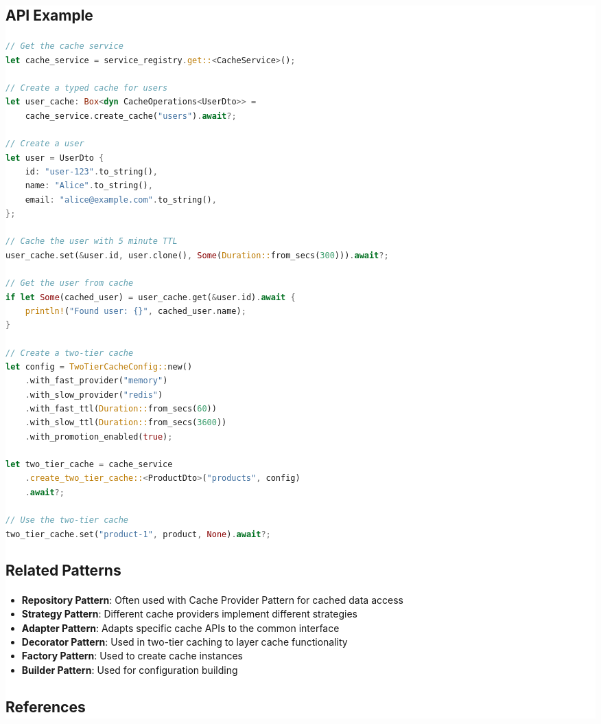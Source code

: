 
## API Example

```rust
// Get the cache service
let cache_service = service_registry.get::<CacheService>();

// Create a typed cache for users
let user_cache: Box<dyn CacheOperations<UserDto>> = 
    cache_service.create_cache("users").await?;

// Create a user
let user = UserDto {
    id: "user-123".to_string(),
    name: "Alice".to_string(),
    email: "alice@example.com".to_string(),
};

// Cache the user with 5 minute TTL
user_cache.set(&user.id, user.clone(), Some(Duration::from_secs(300))).await?;

// Get the user from cache
if let Some(cached_user) = user_cache.get(&user.id).await {
    println!("Found user: {}", cached_user.name);
}

// Create a two-tier cache
let config = TwoTierCacheConfig::new()
    .with_fast_provider("memory")
    .with_slow_provider("redis")
    .with_fast_ttl(Duration::from_secs(60))
    .with_slow_ttl(Duration::from_secs(3600))
    .with_promotion_enabled(true);

let two_tier_cache = cache_service
    .create_two_tier_cache::<ProductDto>("products", config)
    .await?;
    
// Use the two-tier cache
two_tier_cache.set("product-1", product, None).await?;
```

## Related Patterns

- **Repository Pattern**: Often used with Cache Provider Pattern for cached data access
- **Strategy Pattern**: Different cache providers implement different strategies
- **Adapter Pattern**: Adapts specific cache APIs to the common interface
- **Decorator Pattern**: Used in two-tier caching to layer cache functionality
- **Factory Pattern**: Used to create cache instances
- **Builder Pattern**: Used for configuration building

## References

